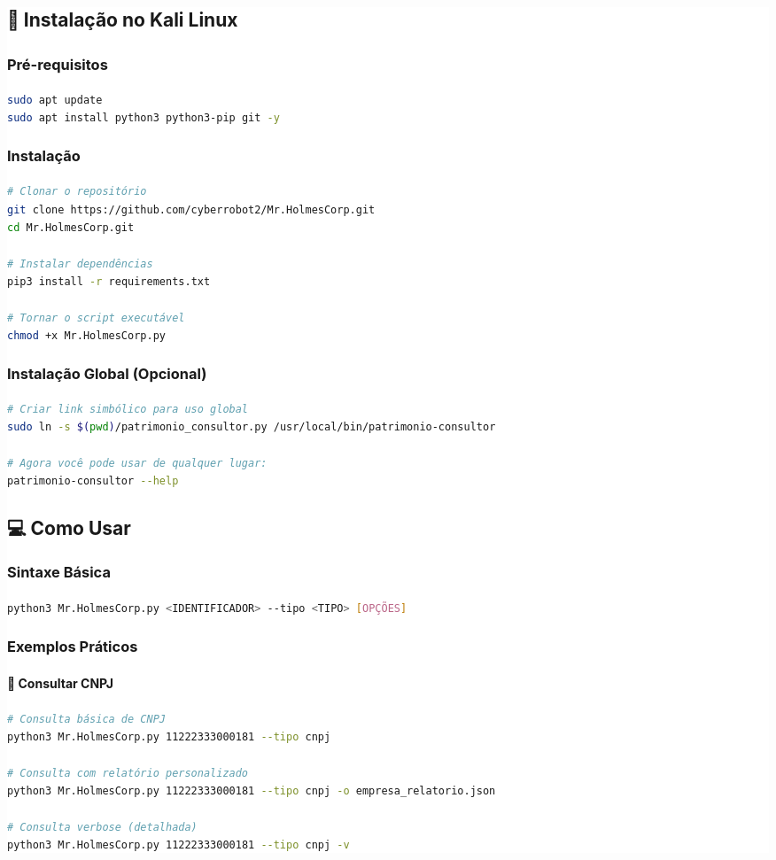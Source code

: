 ## 🚀 Instalação no Kali Linux

### Pré-requisitos
```bash
sudo apt update
sudo apt install python3 python3-pip git -y
```

### Instalação
```bash
# Clonar o repositório
git clone https://github.com/cyberrobot2/Mr.HolmesCorp.git
cd Mr.HolmesCorp.git

# Instalar dependências
pip3 install -r requirements.txt

# Tornar o script executável
chmod +x Mr.HolmesCorp.py
```

### Instalação Global (Opcional)
```bash
# Criar link simbólico para uso global
sudo ln -s $(pwd)/patrimonio_consultor.py /usr/local/bin/patrimonio-consultor

# Agora você pode usar de qualquer lugar:
patrimonio-consultor --help
```

## 💻 Como Usar

### Sintaxe Básica
```bash
python3 Mr.HolmesCorp.py <IDENTIFICADOR> --tipo <TIPO> [OPÇÕES]
```

### Exemplos Práticos

#### 🏢 Consultar CNPJ
```bash
# Consulta básica de CNPJ
python3 Mr.HolmesCorp.py 11222333000181 --tipo cnpj

# Consulta com relatório personalizado
python3 Mr.HolmesCorp.py 11222333000181 --tipo cnpj -o empresa_relatorio.json

# Consulta verbose (detalhada)
python3 Mr.HolmesCorp.py 11222333000181 --tipo cnpj -v
```
